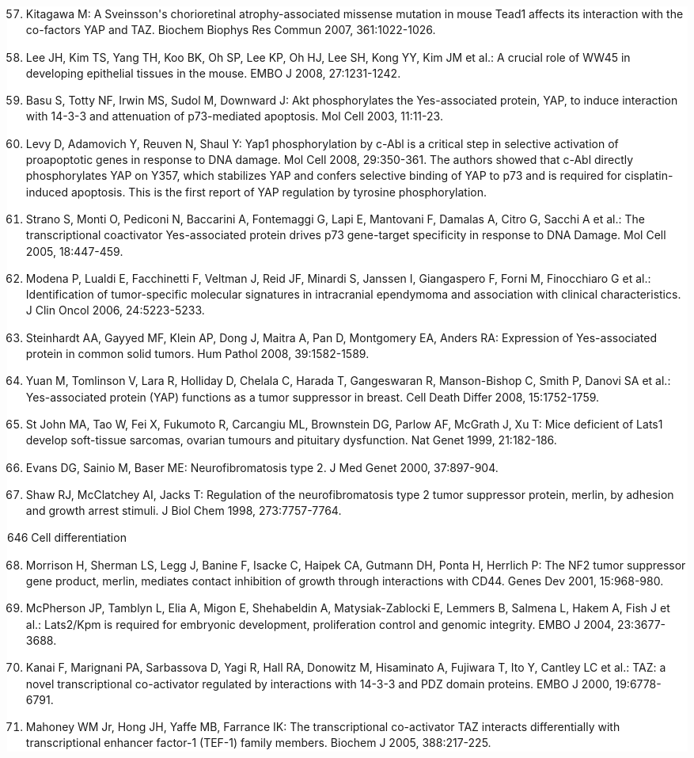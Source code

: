 57. Kitagawa M: A Sveinsson's chorioretinal atrophy-associated missense mutation in mouse Tead1 affects its interaction with the co-factors YAP and TAZ. Biochem Biophys Res Commun 2007, 361:1022-1026.

58. Lee JH, Kim TS, Yang TH, Koo BK, Oh SP, Lee KP, Oh HJ, Lee SH, Kong YY, Kim JM et al.: A crucial role of WW45 in developing epithelial tissues in the mouse. EMBO J 2008, 27:1231-1242.

59. Basu S, Totty NF, Irwin MS, Sudol M, Downward J: Akt phosphorylates the Yes-associated protein, YAP, to induce interaction with 14-3-3 and attenuation of p73-mediated apoptosis. Mol Cell 2003, 11:11-23.

60. Levy D, Adamovich Y, Reuven N, Shaul Y: Yap1 phosphorylation by c-Abl is a critical step in selective activation of proapoptotic genes in response to DNA damage. Mol Cell 2008, 29:350-361.
The authors showed that c-Abl directly phosphorylates YAP on Y357, which stabilizes YAP and confers selective binding of YAP to p73 and is required for cisplatin-induced apoptosis. This is the first report of YAP regulation by tyrosine phosphorylation.

61. Strano S, Monti O, Pediconi N, Baccarini A, Fontemaggi G, Lapi E, Mantovani F, Damalas A, Citro G, Sacchi A et al.: The transcriptional coactivator Yes-associated protein drives p73 gene-target specificity in response to DNA Damage. Mol Cell 2005, 18:447-459.

62. Modena P, Lualdi E, Facchinetti F, Veltman J, Reid JF, Minardi S, Janssen I, Giangaspero F, Forni M, Finocchiaro G et al.: Identification of tumor-specific molecular signatures in intracranial ependymoma and association with clinical characteristics. J Clin Oncol 2006, 24:5223-5233.

63. Steinhardt AA, Gayyed MF, Klein AP, Dong J, Maitra A, Pan D, Montgomery EA, Anders RA: Expression of Yes-associated protein in common solid tumors. Hum Pathol 2008, 39:1582-1589.

64. Yuan M, Tomlinson V, Lara R, Holliday D, Chelala C, Harada T, Gangeswaran R, Manson-Bishop C, Smith P, Danovi SA et al.: Yes-associated protein (YAP) functions as a tumor suppressor in breast. Cell Death Differ 2008, 15:1752-1759.

65. St John MA, Tao W, Fei X, Fukumoto R, Carcangiu ML, Brownstein DG, Parlow AF, McGrath J, Xu T: Mice deficient of Lats1 develop soft-tissue sarcomas, ovarian tumours and pituitary dysfunction. Nat Genet 1999, 21:182-186.

66. Evans DG, Sainio M, Baser ME: Neurofibromatosis type 2. J Med Genet 2000, 37:897-904.

67. Shaw RJ, McClatchey AI, Jacks T: Regulation of the neurofibromatosis type 2 tumor suppressor protein, merlin, by adhesion and growth arrest stimuli. J Biol Chem 1998, 273:7757-7764.

646 Cell differentiation

68. Morrison H, Sherman LS, Legg J, Banine F, Isacke C, Haipek CA, Gutmann DH, Ponta H, Herrlich P: The NF2 tumor suppressor gene product, merlin, mediates contact inhibition of growth through interactions with CD44. Genes Dev 2001, 15:968-980.

69. McPherson JP, Tamblyn L, Elia A, Migon E, Shehabeldin A, Matysiak-Zablocki E, Lemmers B, Salmena L, Hakem A, Fish J et al.: Lats2/Kpm is required for embryonic development, proliferation control and genomic integrity. EMBO J 2004, 23:3677-3688.

70. Kanai F, Marignani PA, Sarbassova D, Yagi R, Hall RA, Donowitz M, Hisaminato A, Fujiwara T, Ito Y, Cantley LC et al.: TAZ: a novel transcriptional co-activator regulated by interactions with 14-3-3 and PDZ domain proteins. EMBO J 2000, 19:6778-6791.

71. Mahoney WM Jr, Hong JH, Yaffe MB, Farrance IK: The transcriptional co-activator TAZ interacts differentially with transcriptional enhancer factor-1 (TEF-1) family members. Biochem J 2005, 388:217-225.
